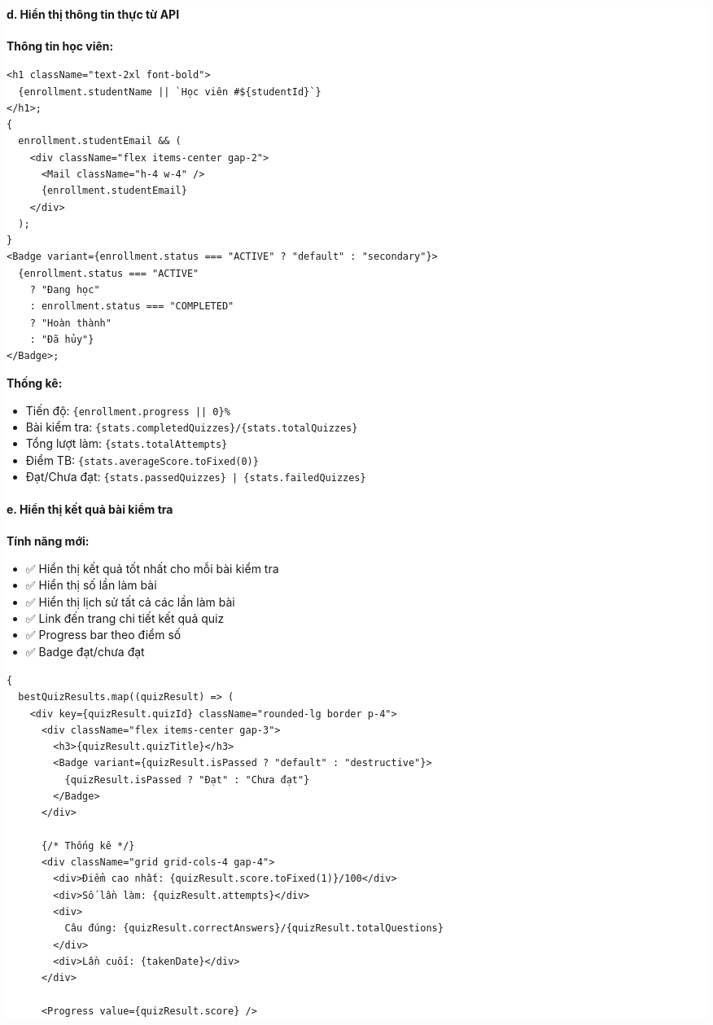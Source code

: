 #### d. Hiển thị thông tin thực từ API

**Thông tin học viên:**

```tsx
<h1 className="text-2xl font-bold">
  {enrollment.studentName || `Học viên #${studentId}`}
</h1>;
{
  enrollment.studentEmail && (
    <div className="flex items-center gap-2">
      <Mail className="h-4 w-4" />
      {enrollment.studentEmail}
    </div>
  );
}
<Badge variant={enrollment.status === "ACTIVE" ? "default" : "secondary"}>
  {enrollment.status === "ACTIVE"
    ? "Đang học"
    : enrollment.status === "COMPLETED"
    ? "Hoàn thành"
    : "Đã hủy"}
</Badge>;
```

**Thống kê:**

- Tiến độ: `{enrollment.progress || 0}%`
- Bài kiểm tra: `{stats.completedQuizzes}/{stats.totalQuizzes}`
- Tổng lượt làm: `{stats.totalAttempts}`
- Điểm TB: `{stats.averageScore.toFixed(0)}`
- Đạt/Chưa đạt: `{stats.passedQuizzes} | {stats.failedQuizzes}`

#### e. Hiển thị kết quả bài kiểm tra

**Tính năng mới:**

- ✅ Hiển thị kết quả tốt nhất cho mỗi bài kiểm tra
- ✅ Hiển thị số lần làm bài
- ✅ Hiển thị lịch sử tất cả các lần làm bài
- ✅ Link đến trang chi tiết kết quả quiz
- ✅ Progress bar theo điểm số
- ✅ Badge đạt/chưa đạt

```tsx
{
  bestQuizResults.map((quizResult) => (
    <div key={quizResult.quizId} className="rounded-lg border p-4">
      <div className="flex items-center gap-3">
        <h3>{quizResult.quizTitle}</h3>
        <Badge variant={quizResult.isPassed ? "default" : "destructive"}>
          {quizResult.isPassed ? "Đạt" : "Chưa đạt"}
        </Badge>
      </div>

      {/* Thống kê */}
      <div className="grid grid-cols-4 gap-4">
        <div>Điểm cao nhất: {quizResult.score.toFixed(1)}/100</div>
        <div>Số lần làm: {quizResult.attempts}</div>
        <div>
          Câu đúng: {quizResult.correctAnswers}/{quizResult.totalQuestions}
        </div>
        <div>Lần cuối: {takenDate}</div>
      </div>

      <Progress value={quizResult.score} />

```
